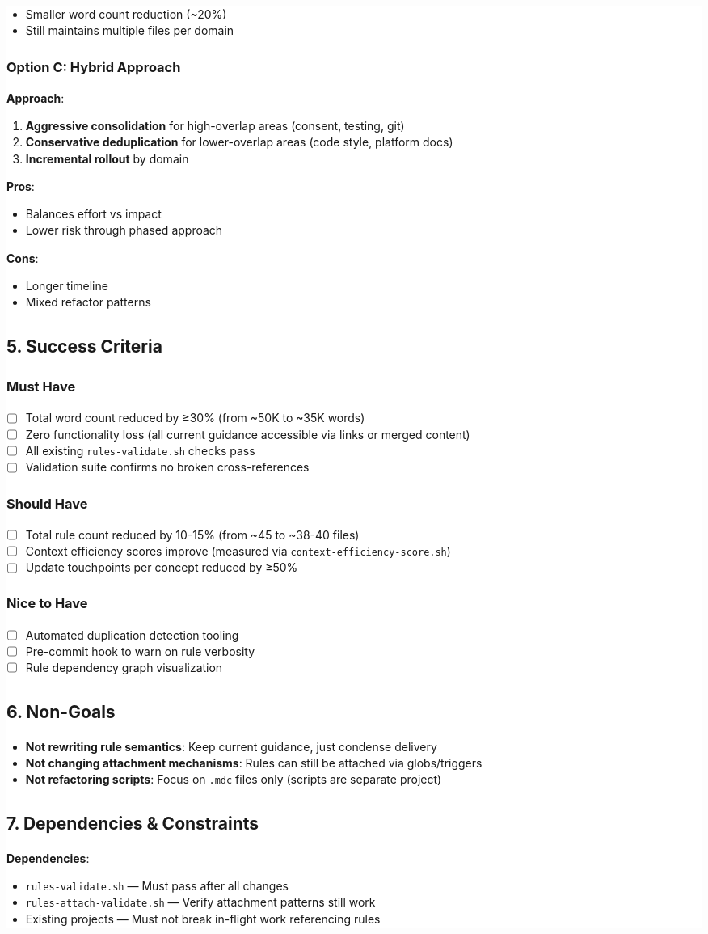- Smaller word count reduction (~20%)
- Still maintains multiple files per domain

### Option C: Hybrid Approach

**Approach**:

1. **Aggressive consolidation** for high-overlap areas (consent, testing, git)
2. **Conservative deduplication** for lower-overlap areas (code style, platform docs)
3. **Incremental rollout** by domain

**Pros**:

- Balances effort vs impact
- Lower risk through phased approach

**Cons**:

- Longer timeline
- Mixed refactor patterns

## 5. Success Criteria

### Must Have

- [ ] Total word count reduced by ≥30% (from ~50K to ~35K words)
- [ ] Zero functionality loss (all current guidance accessible via links or merged content)
- [ ] All existing `rules-validate.sh` checks pass
- [ ] Validation suite confirms no broken cross-references

### Should Have

- [ ] Total rule count reduced by 10-15% (from ~45 to ~38-40 files)
- [ ] Context efficiency scores improve (measured via `context-efficiency-score.sh`)
- [ ] Update touchpoints per concept reduced by ≥50%

### Nice to Have

- [ ] Automated duplication detection tooling
- [ ] Pre-commit hook to warn on rule verbosity
- [ ] Rule dependency graph visualization

## 6. Non-Goals

- **Not rewriting rule semantics**: Keep current guidance, just condense delivery
- **Not changing attachment mechanisms**: Rules can still be attached via globs/triggers
- **Not refactoring scripts**: Focus on `.mdc` files only (scripts are separate project)

## 7. Dependencies & Constraints

**Dependencies**:

- `rules-validate.sh` — Must pass after all changes
- `rules-attach-validate.sh` — Verify attachment patterns still work
- Existing projects — Must not break in-flight work referencing rules
